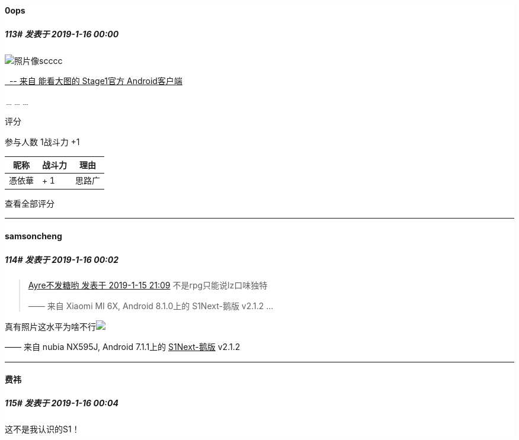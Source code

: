 ####  0ops  
##### 113#       发表于 2019-1-16 00:00



<img src="https://static.saraba1st.com/image/smiley/face2017/001.png" referrerpolicy="no-referrer">照片像scccc

[  -- 来自 能看大图的 Stage1官方 Android客户端](https://www.coolapk.com/apk/140634)



﹍﹍﹍

评分





 参与人数 1战斗力 +1

|昵称|战斗力|理由|
|----|---|---|
| 憑依華| + 1|思路广|



查看全部评分






-----

####  samsoncheng  
##### 114#       发表于 2019-1-16 00:02



<blockquote><a href="httphttps://bbs.saraba1st.com/2b/forum.php?mod=redirect&amp;goto=findpost&amp;pid=42286651&amp;ptid=1804551" target="_blank">Ayre不发糖哟 发表于 2019-1-15 21:09</a>
不是rpg只能说lz口味独特

—— 来自 Xiaomi MI 6X, Android 8.1.0上的 S1Next-鹅版 v2.1.2 ...</blockquote>
真有照片这水平为啥不行<img src="https://static.saraba1st.com/image/smiley/face2017/065.png" referrerpolicy="no-referrer">

—— 来自 nubia NX595J, Android 7.1.1上的 [S1Next-鹅版](https://github.com/ykrank/S1-Next/releases) v2.1.2







-----

####  费祎  
##### 115#       发表于 2019-1-16 00:04




这不是我认识的S1！
